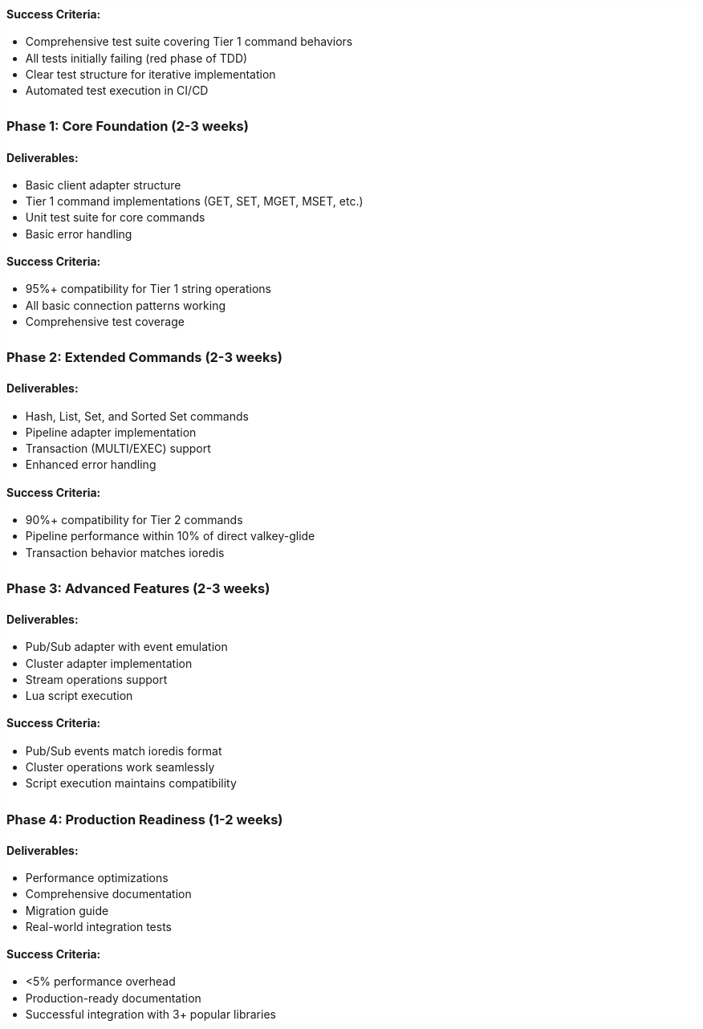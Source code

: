 **Success Criteria:**
- Comprehensive test suite covering Tier 1 command behaviors
- All tests initially failing (red phase of TDD)
- Clear test structure for iterative implementation
- Automated test execution in CI/CD

### Phase 1: Core Foundation (2-3 weeks)
**Deliverables:**
- Basic client adapter structure
- Tier 1 command implementations (GET, SET, MGET, MSET, etc.)
- Unit test suite for core commands
- Basic error handling

**Success Criteria:**
- 95%+ compatibility for Tier 1 string operations
- All basic connection patterns working
- Comprehensive test coverage

### Phase 2: Extended Commands (2-3 weeks)
**Deliverables:**
- Hash, List, Set, and Sorted Set commands
- Pipeline adapter implementation
- Transaction (MULTI/EXEC) support
- Enhanced error handling

**Success Criteria:**
- 90%+ compatibility for Tier 2 commands
- Pipeline performance within 10% of direct valkey-glide
- Transaction behavior matches ioredis

### Phase 3: Advanced Features (2-3 weeks)
**Deliverables:**
- Pub/Sub adapter with event emulation
- Cluster adapter implementation
- Stream operations support
- Lua script execution

**Success Criteria:**
- Pub/Sub events match ioredis format
- Cluster operations work seamlessly
- Script execution maintains compatibility

### Phase 4: Production Readiness (1-2 weeks)
**Deliverables:**
- Performance optimizations
- Comprehensive documentation
- Migration guide
- Real-world integration tests

**Success Criteria:**
- <5% performance overhead
- Production-ready documentation
- Successful integration with 3+ popular libraries
